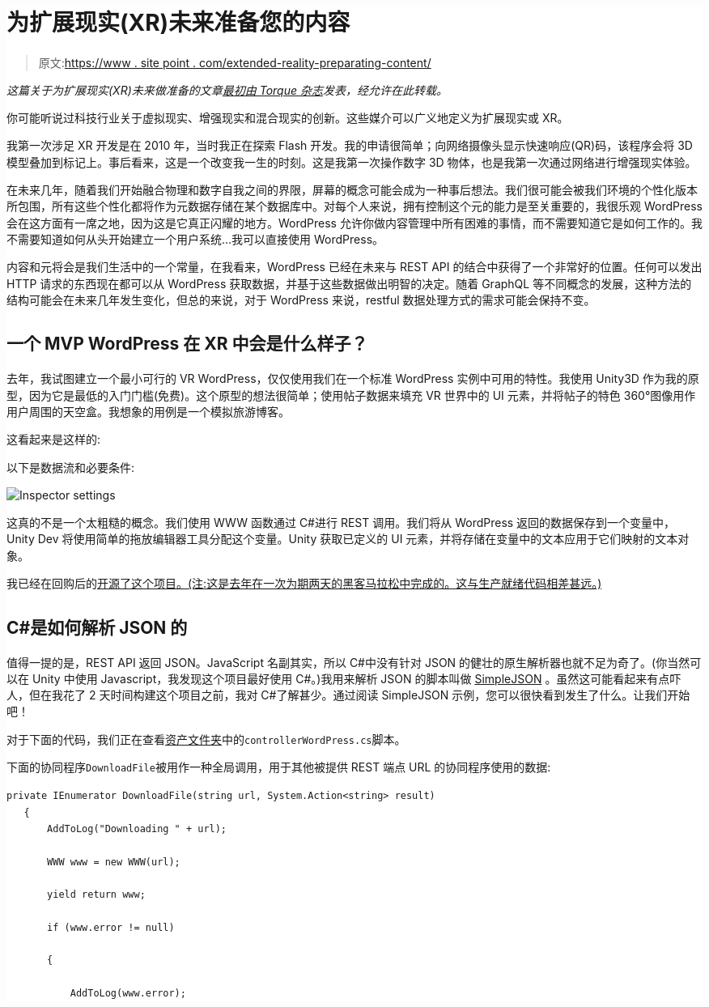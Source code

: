 # 为扩展现实(XR)未来准备您的内容

> 原文:[https://www . site point . com/extended-reality-preparating-content/](https://www.sitepoint.com/extended-reality-preparing-content/)

*这篇关于为扩展现实(XR)未来做准备的文章[最初由 Torque 杂志](https://torquemag.io/2018/04/preparing-your-content-for-the-extended-reality-xr-future/)发表，经允许在此转载。*

你可能听说过科技行业关于虚拟现实、增强现实和混合现实的创新。这些媒介可以广义地定义为扩展现实或 XR。

我第一次涉足 XR 开发是在 2010 年，当时我正在探索 Flash 开发。我的申请很简单；向网络摄像头显示快速响应(QR)码，该程序会将 3D 模型叠加到标记上。事后看来，这是一个改变我一生的时刻。这是我第一次操作数字 3D 物体，也是我第一次通过网络进行增强现实体验。

在未来几年，随着我们开始融合物理和数字自我之间的界限，屏幕的概念可能会成为一种事后想法。我们很可能会被我们环境的个性化版本所包围，所有这些个性化都将作为元数据存储在某个数据库中。对每个人来说，拥有控制这个元的能力是至关重要的，我很乐观 WordPress 会在这方面有一席之地，因为这是它真正闪耀的地方。WordPress 允许你做内容管理中所有困难的事情，而不需要知道它是如何工作的。我不需要知道如何从头开始建立一个用户系统…我可以直接使用 WordPress。

内容和元将会是我们生活中的一个常量，在我看来，WordPress 已经在未来与 REST API 的结合中获得了一个非常好的位置。任何可以发出 HTTP 请求的东西现在都可以从 WordPress 获取数据，并基于这些数据做出明智的决定。随着 GraphQL 等不同概念的发展，这种方法的结构可能会在未来几年发生变化，但总的来说，对于 WordPress 来说，restful 数据处理方式的需求可能会保持不变。

## 一个 MVP WordPress 在 XR 中会是什么样子？

去年，我试图建立一个最小可行的 VR WordPress，仅仅使用我们在一个标准 WordPress 实例中可用的特性。我使用 Unity3D 作为我的原型，因为它是最低的入门门槛(免费)。这个原型的想法很简单；使用帖子数据来填充 VR 世界中的 UI 元素，并将帖子的特色 360°图像用作用户周围的天空盒。我想象的用例是一个模拟旅游博客。

这看起来是这样的:

<video class="wp-video-shortcode" id="video-169663-1" width="716" height="402" preload="metadata" controls=""><source type="video/mp4" src="https://uploads.sitepoint.com/wp-content/uploads/2018/10/1539909478mars.mp4?_=1">[https://uploads.sitepoint.com/wp-content/uploads/2018/10/1539909478mars.mp4](https://uploads.sitepoint.com/wp-content/uploads/2018/10/1539909478mars.mp4)</video>

以下是数据流和必要条件:

![Inspector settings](../Images/651db7eb8636a05b12d8c5f02c9068ef.png)

这真的不是一个太粗糙的概念。我们使用 WWW 函数通过 C#进行 REST 调用。我们将从 WordPress 返回的数据保存到一个变量中，Unity Dev 将使用简单的拖放编辑器工具分配这个变量。Unity 获取已定义的 UI 元素，并将存储在变量中的文本应用于它们映射的文本对象。

我已经在回购后的[开源了这个项目。(注:这是去年在一次为期两天的黑客马拉松中完成的。这与生产就绪代码相差甚远。)](https://github.com/anthonyburchell/VR-WordPress/)

## C#是如何解析 JSON 的

值得一提的是，REST API 返回 JSON。JavaScript 名副其实，所以 C#中没有针对 JSON 的健壮的原生解析器也就不足为奇了。(你当然可以在 Unity 中使用 Javascript，我发现这个项目最好使用 C#。)我用来解析 JSON 的脚本叫做 [SimpleJSON](http://wiki.unity3d.com/index.php/SimpleJSON) 。虽然这可能看起来有点吓人，但在我花了 2 天时间构建这个项目之前，我对 C#了解甚少。通过阅读 SimpleJSON 示例，您可以很快看到发生了什么。让我们开始吧！

对于下面的代码，我们正在查看[资产文件夹](https://github.com/anthonyburchell/VR-WordPress/blob/master/Assets/controlerWordPress.cs0)中的`controllerWordPress.cs`脚本。

下面的协同程序`DownloadFile`被用作一种全局调用，用于其他被提供 REST 端点 URL 的协同程序使用的数据:

```
private IEnumerator DownloadFile(string url, System.Action<string> result)
   {
       AddToLog("Downloading " + url);

       WWW www = new WWW(url);

       yield return www;

       if (www.error != null)

       {

           AddToLog(www.error);
```